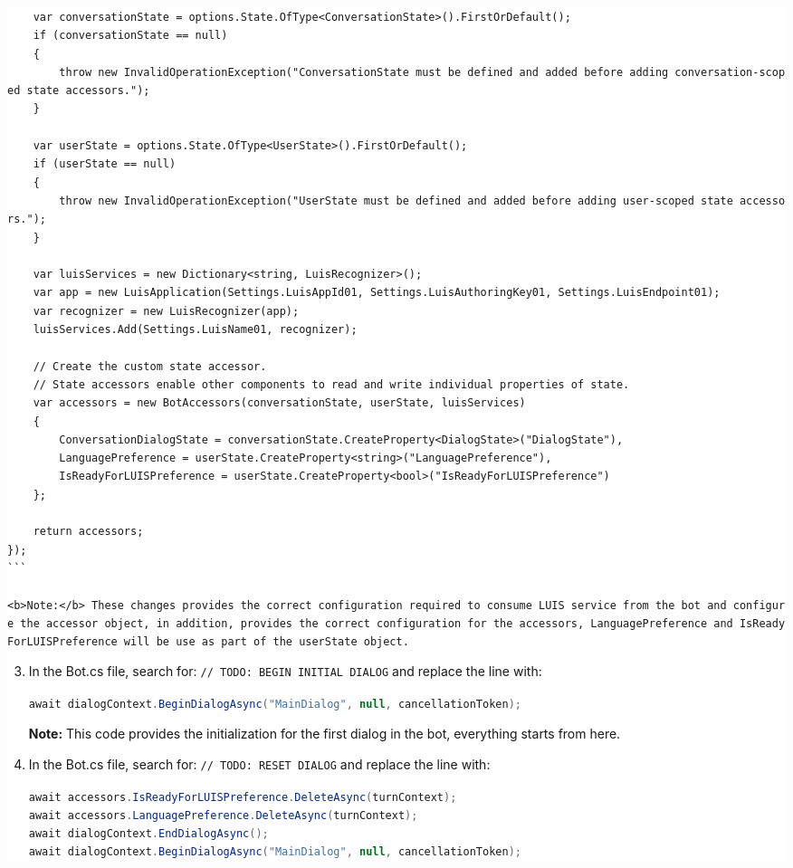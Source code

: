         var conversationState = options.State.OfType<ConversationState>().FirstOrDefault();
        if (conversationState == null)
        {
            throw new InvalidOperationException("ConversationState must be defined and added before adding conversation-scoped state accessors.");
        }

        var userState = options.State.OfType<UserState>().FirstOrDefault();
        if (userState == null)
        {
            throw new InvalidOperationException("UserState must be defined and added before adding user-scoped state accessors.");
        }

        var luisServices = new Dictionary<string, LuisRecognizer>();
        var app = new LuisApplication(Settings.LuisAppId01, Settings.LuisAuthoringKey01, Settings.LuisEndpoint01);
        var recognizer = new LuisRecognizer(app);
        luisServices.Add(Settings.LuisName01, recognizer);

        // Create the custom state accessor.
        // State accessors enable other components to read and write individual properties of state.
        var accessors = new BotAccessors(conversationState, userState, luisServices)
        {
            ConversationDialogState = conversationState.CreateProperty<DialogState>("DialogState"),
            LanguagePreference = userState.CreateProperty<string>("LanguagePreference"),
            IsReadyForLUISPreference = userState.CreateProperty<bool>("IsReadyForLUISPreference")
        };

        return accessors;
    });
    ```

    <b>Note:</b> These changes provides the correct configuration required to consume LUIS service from the bot and configure the accessor object, in addition, provides the correct configuration for the accessors, LanguagePreference and IsReadyForLUISPreference will be use as part of the userState object.

3. In the Bot.cs file, search for: `// TODO: BEGIN INITIAL DIALOG` and replace the line with:

    ```csharp
    await dialogContext.BeginDialogAsync("MainDialog", null, cancellationToken);
    ```

    <b>Note:</b> This code provides the initialization for the first dialog in the bot, everything starts from here.

6. In the Bot.cs file, search for: `// TODO: RESET DIALOG` and replace the line with:

    ```csharp
    await accessors.IsReadyForLUISPreference.DeleteAsync(turnContext);
    await accessors.LanguagePreference.DeleteAsync(turnContext);
    await dialogContext.EndDialogAsync();
    await dialogContext.BeginDialogAsync("MainDialog", null, cancellationToken);
    ```
